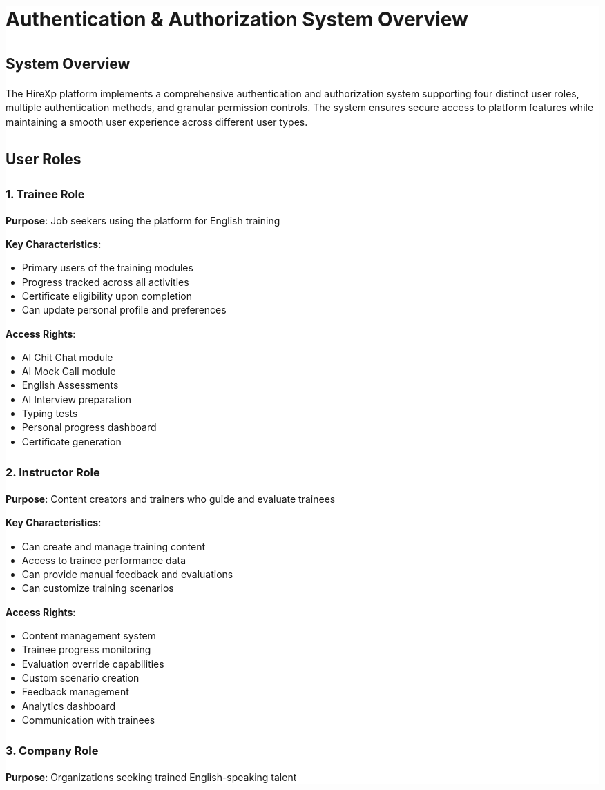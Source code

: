 # Authentication & Authorization System Overview

## System Overview

The HireXp platform implements a comprehensive authentication and authorization system supporting four distinct user roles, multiple authentication methods, and granular permission controls. The system ensures secure access to platform features while maintaining a smooth user experience across different user types.

## User Roles

### 1. Trainee Role
**Purpose**: Job seekers using the platform for English training

**Key Characteristics**:
- Primary users of the training modules
- Progress tracked across all activities
- Certificate eligibility upon completion
- Can update personal profile and preferences

**Access Rights**:
- AI Chit Chat module
- AI Mock Call module
- English Assessments
- AI Interview preparation
- Typing tests
- Personal progress dashboard
- Certificate generation

### 2. Instructor Role
**Purpose**: Content creators and trainers who guide and evaluate trainees

**Key Characteristics**:
- Can create and manage training content
- Access to trainee performance data
- Can provide manual feedback and evaluations
- Can customize training scenarios

**Access Rights**:
- Content management system
- Trainee progress monitoring
- Evaluation override capabilities
- Custom scenario creation
- Feedback management
- Analytics dashboard
- Communication with trainees

### 3. Company Role
**Purpose**: Organizations seeking trained English-speaking talent
